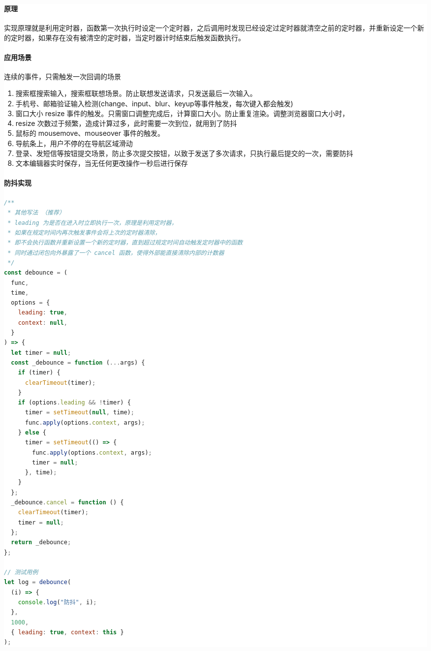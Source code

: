 #### 原理

实现原理就是利用定时器，函数第一次执行时设定一个定时器，之后调用时发现已经设定过定时器就清空之前的定时器，并重新设定一个新的定时器，如果存在没有被清空的定时器，当定时器计时结束后触发函数执行。

#### 应用场景

连续的事件，只需触发一次回调的场景

1. 搜索框搜索输入，搜索框联想场景。防止联想发送请求，只发送最后一次输入。
2. 手机号、邮箱验证输入检测(change、input、blur、keyup等事件触发，每次键入都会触发)
3. 窗口大小 resize 事件的触发。只需窗口调整完成后，计算窗口大小。防止重复渲染。调整浏览器窗口大小时，
4. resize 次数过于频繁，造成计算过多，此时需要一次到位，就用到了防抖
5. 鼠标的 mousemove、mouseover 事件的触发。
6. 导航条上，用户不停的在导航区域滑动
7. 登录、发短信等按钮提交场景，防止多次提交按钮，以致于发送了多次请求，只执行最后提交的一次，需要防抖
8. 文本编辑器实时保存，当无任何更改操作一秒后进行保存

#### 防抖实现

```js
/**
 * 其他写法 （推荐）
 * leading 为是否在进入时立即执行一次，原理是利用定时器，
 * 如果在规定时间内再次触发事件会将上次的定时器清除，
 * 即不会执行函数并重新设置一个新的定时器，直到超过规定时间自动触发定时器中的函数
 * 同时通过闭包向外暴露了一个 cancel 函数，使得外部能直接清除内部的计数器
 */
const debounce = (
  func,
  time,
  options = {
    leading: true,
    context: null,
  }
) => {
  let timer = null;
  const _debounce = function (...args) {
    if (timer) {
      clearTimeout(timer);
    }
    if (options.leading && !timer) {
      timer = setTimeout(null, time);
      func.apply(options.context, args);
    } else {
      timer = setTimeout(() => {
        func.apply(options.context, args);
        timer = null;
      }, time);
    }
  };
  _debounce.cancel = function () {
    clearTimeout(timer);
    timer = null;
  };
  return _debounce;
};

// 测试用例
let log = debounce(
  (i) => {
    console.log("防抖", i);
  },
  1000,
  { leading: true, context: this }
);
```